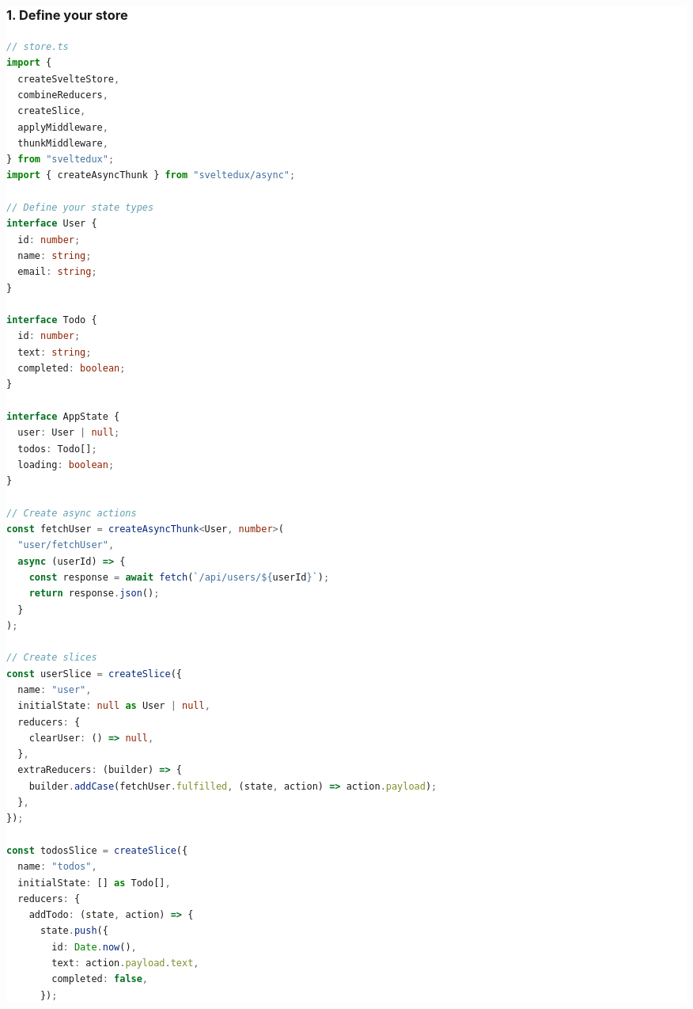 ### 1. Define your store

```typescript
// store.ts
import {
  createSvelteStore,
  combineReducers,
  createSlice,
  applyMiddleware,
  thunkMiddleware,
} from "sveltedux";
import { createAsyncThunk } from "sveltedux/async";

// Define your state types
interface User {
  id: number;
  name: string;
  email: string;
}

interface Todo {
  id: number;
  text: string;
  completed: boolean;
}

interface AppState {
  user: User | null;
  todos: Todo[];
  loading: boolean;
}

// Create async actions
const fetchUser = createAsyncThunk<User, number>(
  "user/fetchUser",
  async (userId) => {
    const response = await fetch(`/api/users/${userId}`);
    return response.json();
  }
);

// Create slices
const userSlice = createSlice({
  name: "user",
  initialState: null as User | null,
  reducers: {
    clearUser: () => null,
  },
  extraReducers: (builder) => {
    builder.addCase(fetchUser.fulfilled, (state, action) => action.payload);
  },
});

const todosSlice = createSlice({
  name: "todos",
  initialState: [] as Todo[],
  reducers: {
    addTodo: (state, action) => {
      state.push({
        id: Date.now(),
        text: action.payload.text,
        completed: false,
      });
```